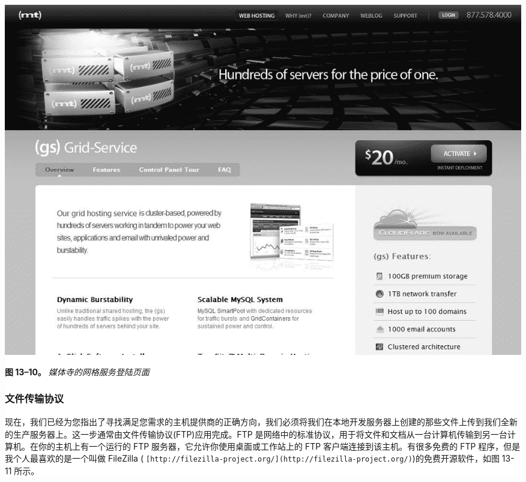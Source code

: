 ![images](img/9781430239574_Fig13-10.jpg)

**图 13–10。** *媒体寺的网格服务登陆页面*

### 文件传输协议

现在，我们已经为您指出了寻找满足您需求的主机提供商的正确方向，我们必须将我们在本地开发服务器上创建的那些文件上传到我们全新的生产服务器上。这一步通常由文件传输协议(FTP)应用完成。FTP 是网络中的标准协议，用于将文件和文档从一台计算机传输到另一台计算机。在你的主机上有一个运行的 FTP 服务器，它允许你使用桌面或工作站上的 FTP 客户端连接到该主机。有很多免费的 FTP 程序，但是我个人最喜欢的是一个叫做 FileZilla ( `[http://filezilla-project.org/](http://filezilla-project.org/)`)的免费开源软件，如图 13-11 所示。
